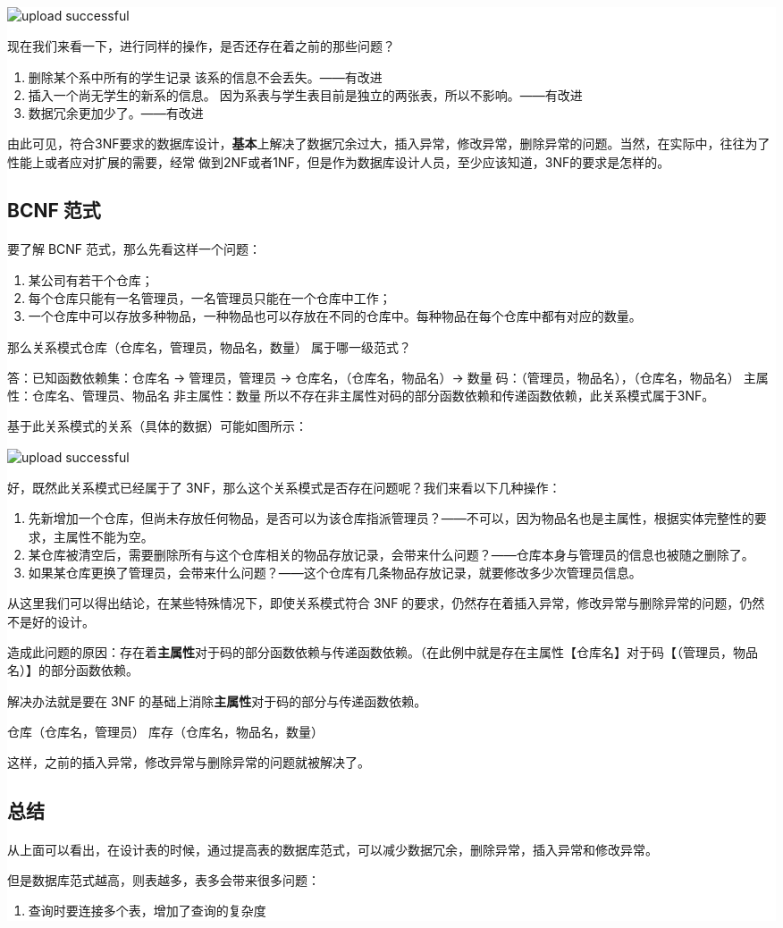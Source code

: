 ![upload successful](https://cdn.jsdelivr.net/gh/fengxiu/img/pasted-331.png)

现在我们来看一下，进行同样的操作，是否还存在着之前的那些问题？

1. 删除某个系中所有的学生记录
   该系的信息不会丢失。——有改进
2. 插入一个尚无学生的新系的信息。
   因为系表与学生表目前是独立的两张表，所以不影响。——有改进
3. 数据冗余更加少了。——有改进

由此可见，符合3NF要求的数据库设计，**基本**上解决了数据冗余过大，插入异常，修改异常，删除异常的问题。当然，在实际中，往往为了性能上或者应对扩展的需要，经常 做到2NF或者1NF，但是作为数据库设计人员，至少应该知道，3NF的要求是怎样的。

## BCNF 范式

要了解 BCNF 范式，那么先看这样一个问题：

1. 某公司有若干个仓库；
2. 每个仓库只能有一名管理员，一名管理员只能在一个仓库中工作；
3. 一个仓库中可以存放多种物品，一种物品也可以存放在不同的仓库中。每种物品在每个仓库中都有对应的数量。

那么关系模式仓库（仓库名，管理员，物品名，数量） 属于哪一级范式？

答：已知函数依赖集：仓库名 → 管理员，管理员 → 仓库名，（仓库名，物品名）→ 数量
码：（管理员，物品名），（仓库名，物品名）
主属性：仓库名、管理员、物品名
非主属性：数量
所以不存在非主属性对码的部分函数依赖和传递函数依赖，此关系模式属于3NF。

基于此关系模式的关系（具体的数据）可能如图所示：

![upload successful](https://cdn.jsdelivr.net/gh/fengxiu/img/pasted-332.png)

好，既然此关系模式已经属于了 3NF，那么这个关系模式是否存在问题呢？我们来看以下几种操作：

1. 先新增加一个仓库，但尚未存放任何物品，是否可以为该仓库指派管理员？——不可以，因为物品名也是主属性，根据实体完整性的要求，主属性不能为空。
2. 某仓库被清空后，需要删除所有与这个仓库相关的物品存放记录，会带来什么问题？——仓库本身与管理员的信息也被随之删除了。
3. 如果某仓库更换了管理员，会带来什么问题？——这个仓库有几条物品存放记录，就要修改多少次管理员信息。

从这里我们可以得出结论，在某些特殊情况下，即使关系模式符合 3NF 的要求，仍然存在着插入异常，修改异常与删除异常的问题，仍然不是好的设计。

造成此问题的原因：存在着**主属性**对于码的部分函数依赖与传递函数依赖。（在此例中就是存在主属性【仓库名】对于码【（管理员，物品名）】的部分函数依赖。

解决办法就是要在 3NF 的基础上消除**主属性**对于码的部分与传递函数依赖。

仓库（仓库名，管理员）
库存（仓库名，物品名，数量）

这样，之前的插入异常，修改异常与删除异常的问题就被解决了。

## 总结

从上面可以看出，在设计表的时候，通过提高表的数据库范式，可以减少数据冗余，删除异常，插入异常和修改异常。

但是数据库范式越高，则表越多，表多会带来很多问题：

1.  查询时要连接多个表，增加了查询的复杂度
